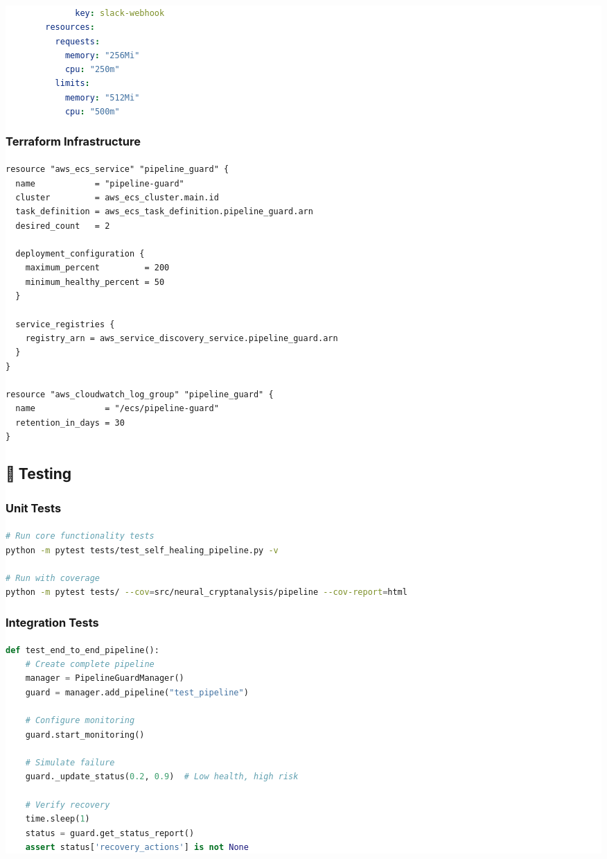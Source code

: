 ```yaml
              key: slack-webhook
        resources:
          requests:
            memory: "256Mi"
            cpu: "250m"
          limits:
            memory: "512Mi"
            cpu: "500m"
```

### Terraform Infrastructure
```hcl
resource "aws_ecs_service" "pipeline_guard" {
  name            = "pipeline-guard"
  cluster         = aws_ecs_cluster.main.id
  task_definition = aws_ecs_task_definition.pipeline_guard.arn
  desired_count   = 2

  deployment_configuration {
    maximum_percent         = 200
    minimum_healthy_percent = 50
  }

  service_registries {
    registry_arn = aws_service_discovery_service.pipeline_guard.arn
  }
}

resource "aws_cloudwatch_log_group" "pipeline_guard" {
  name              = "/ecs/pipeline-guard"
  retention_in_days = 30
}
```

## 🧪 Testing

### Unit Tests
```bash
# Run core functionality tests
python -m pytest tests/test_self_healing_pipeline.py -v

# Run with coverage
python -m pytest tests/ --cov=src/neural_cryptanalysis/pipeline --cov-report=html
```

### Integration Tests
```python
def test_end_to_end_pipeline():
    # Create complete pipeline
    manager = PipelineGuardManager()
    guard = manager.add_pipeline("test_pipeline")
    
    # Configure monitoring
    guard.start_monitoring()
    
    # Simulate failure
    guard._update_status(0.2, 0.9)  # Low health, high risk
    
    # Verify recovery
    time.sleep(1)
    status = guard.get_status_report()
    assert status['recovery_actions'] is not None
```